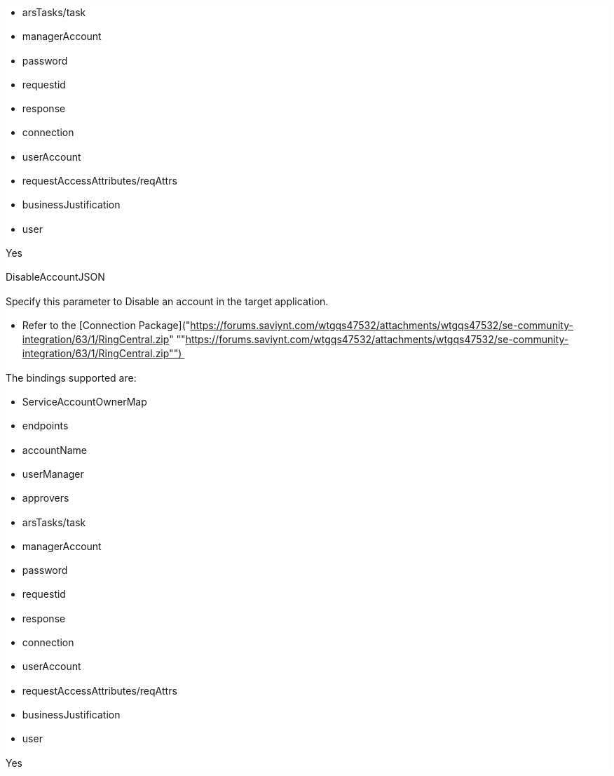 *   arsTasks/task
    
*   managerAccount
    
*   password
    
*   requestid
    
*   response
    
*   connection
    
*   userAccount
    
*   requestAccessAttributes/reqAttrs
    
*   businessJustification
    
*   user
    

Yes

DisableAccountJSON

Specify this parameter to Disable an account in the target application.

*   Refer to the [Connection Package]("https://forums.saviynt.com/wtgqs47532/attachments/wtgqs47532/se-community-integration/63/1/RingCentral.zip" ""https://forums.saviynt.com/wtgqs47532/attachments/wtgqs47532/se-community-integration/63/1/RingCentral.zip"") 

The bindings supported are:

*   ServiceAccountOwnerMap
    
*   endpoints
    
*   accountName
    
*   userManager
    
*   approvers
    
*   arsTasks/task
    
*   managerAccount
    
*   password
    
*   requestid
    
*   response
    
*   connection
    
*   userAccount
    
*   requestAccessAttributes/reqAttrs
    
*   businessJustification
    
*   user
    

Yes
